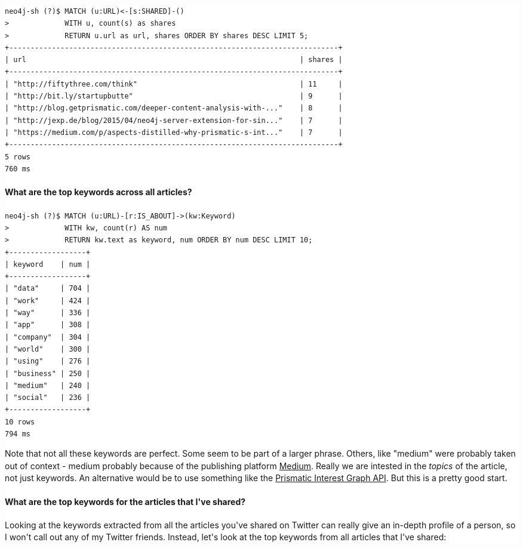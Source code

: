 ~~~
neo4j-sh (?)$ MATCH (u:URL)<-[s:SHARED]-()
>             WITH u, count(s) as shares
>             RETURN u.url as url, shares ORDER BY shares DESC LIMIT 5;
+-----------------------------------------------------------------------------+
| url                                                                | shares |
+-----------------------------------------------------------------------------+
| "http://fiftythree.com/think"                                      | 11     |
| "http://bit.ly/startupbutte"                                       | 9      |
| "http://blog.getprismatic.com/deeper-content-analysis-with-..."    | 8      |
| "http://jexp.de/blog/2015/04/neo4j-server-extension-for-sin..."    | 7      |
| "https://medium.com/p/aspects-distilled-why-prismatic-s-int..."    | 7      |
+-----------------------------------------------------------------------------+
5 rows
760 ms
~~~

#### What are the top keywords across all articles?

~~~
neo4j-sh (?)$ MATCH (u:URL)-[r:IS_ABOUT]->(kw:Keyword)
>             WITH kw, count(r) AS num
>             RETURN kw.text as keyword, num ORDER BY num DESC LIMIT 10;
+------------------+
| keyword    | num |
+------------------+
| "data"     | 704 |
| "work"     | 424 |
| "way"      | 336 |
| "app"      | 308 |
| "company"  | 304 |
| "world"    | 300 |
| "using"    | 276 |
| "business" | 250 |
| "medium"   | 240 |
| "social"   | 236 |
+------------------+
10 rows
794 ms
~~~

Note that not all these keywords are perfect. Some seem to be part of a larger phrase. Others, like "medium" were probably taken out of context - medium probably because of the publishing platform [Medium](https://medium.com/). Really we are intested in the *topics* of the article, not just keywords. An alternative would be to use something like the [Prismatic Interest Graph API](https://github.com/Prismatic/interest-graph). But this is a pretty good start.

#### What are the top keywords for the articles that I've shared?

Looking at the keywords extracted from all the articles you've shared on Twitter can really give an in-depth profile of a person, so I won't call out any of my Twitter friends. Instead, let's look at the top keywords from all articles that I've shared:
